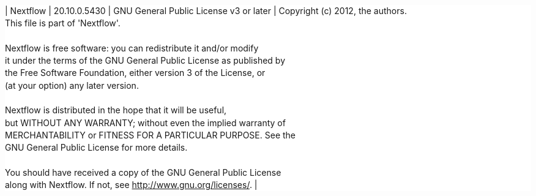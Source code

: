 | Nextflow  | 20.10.0.5430 | GNU General Public License v3 or later                                             | Copyright (c) 2012, the authors.<br>     This file is part of 'Nextflow'.<br>     <br>     Nextflow is free software: you can redistribute it and/or modify<br>     it under the terms of the GNU General Public License as published by<br>     the Free Software Foundation, either version 3 of the License, or<br>     (at your option) any later version.<br>     <br>     Nextflow is distributed in the hope that it will be useful,<br>     but WITHOUT ANY WARRANTY; without even the implied warranty of<br>     MERCHANTABILITY or FITNESS FOR A PARTICULAR PURPOSE.  See the<br>     GNU General Public License for more details.<br>     <br>     You should have received a copy of the GNU General Public License<br>     along with Nextflow.  If not, see   <http://www.gnu.org/licenses/>.
|